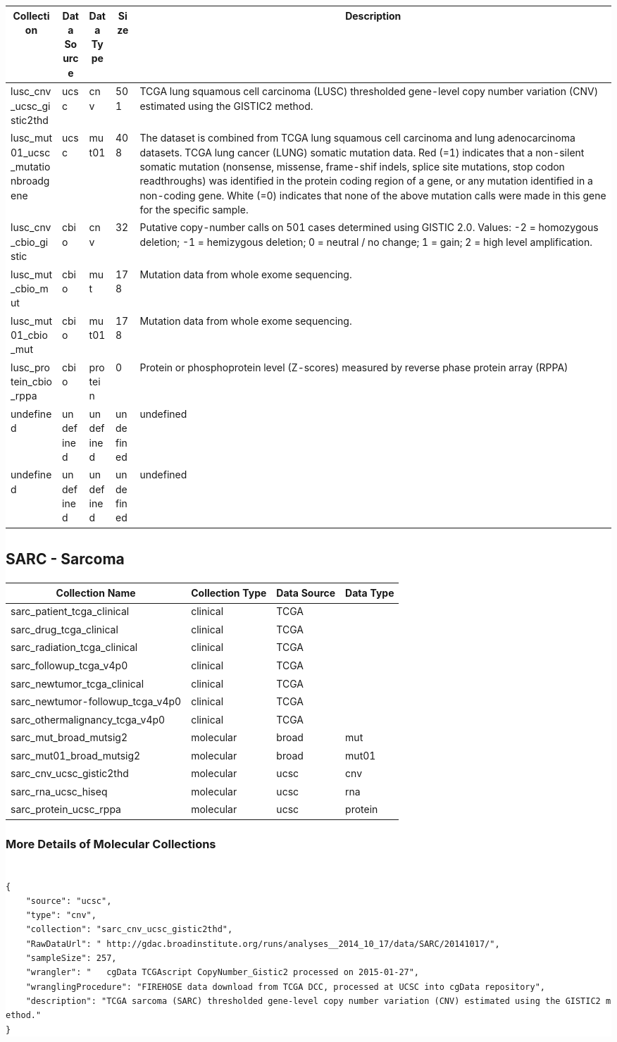 
Collection | Data Source | Data Type | Size | Description
--------- | ----------- | ----------- | ----------- | -----------
lusc_cnv_ucsc_gistic2thd | ucsc | cnv | 501 | TCGA lung squamous cell carcinoma (LUSC) thresholded gene-level copy number variation (CNV) estimated using the GISTIC2 method.
lusc_mut01_ucsc_mutationbroadgene | ucsc | mut01 | 408 | The dataset is combined from TCGA lung squamous cell carcinoma and lung adenocarcinoma datasets. TCGA lung cancer (LUNG) somatic mutation data. Red (=1) indicates that a non-silent somatic mutation (nonsense, missense, frame-shif indels, splice site mutations, stop codon readthroughs) was identified in the protein coding region of a gene, or any mutation identified in a non-coding gene. White (=0) indicates that none of the above mutation calls were made in this gene for the specific sample.
lusc_cnv_cbio_gistic | cbio | cnv | 32 | Putative copy-number calls on 501 cases determined using GISTIC 2.0. Values: -2 = homozygous deletion; -1 = hemizygous deletion; 0 = neutral / no change; 1 = gain; 2 = high level amplification.
lusc_mut_cbio_mut | cbio | mut | 178 | Mutation data from whole exome sequencing.
lusc_mut01_cbio_mut | cbio | mut01 | 178 | Mutation data from whole exome sequencing.
lusc_protein_cbio_rppa | cbio | protein | 0 | Protein or phosphoprotein level (Z-scores) measured by reverse phase protein array (RPPA)
undefined | undefined | undefined | undefined | undefined
undefined | undefined | undefined | undefined | undefined

## SARC - Sarcoma

Collection Name | Collection Type | Data Source | Data Type
--------- | ----------- | ----------- | -----------
sarc_patient_tcga_clinical | clinical | TCGA | 
sarc_drug_tcga_clinical | clinical | TCGA | 
sarc_radiation_tcga_clinical | clinical | TCGA | 
sarc_followup_tcga_v4p0 | clinical | TCGA | 
sarc_newtumor_tcga_clinical | clinical | TCGA | 
sarc_newtumor-followup_tcga_v4p0 | clinical | TCGA | 
sarc_othermalignancy_tcga_v4p0 | clinical | TCGA | 
sarc_mut_broad_mutsig2 | molecular | broad | mut
sarc_mut01_broad_mutsig2 | molecular | broad | mut01
sarc_cnv_ucsc_gistic2thd | molecular | ucsc | cnv
sarc_rna_ucsc_hiseq | molecular | ucsc | rna
sarc_protein_ucsc_rppa | molecular | ucsc | protein

### More Details of Molecular Collections

```

{
    "source": "ucsc",
    "type": "cnv",
    "collection": "sarc_cnv_ucsc_gistic2thd",
    "RawDataUrl": " http://gdac.broadinstitute.org/runs/analyses__2014_10_17/data/SARC/20141017/",
    "sampleSize": 257,
    "wrangler": "   cgData TCGAscript CopyNumber_Gistic2 processed on 2015-01-27",
    "wranglingProcedure": "FIREHOSE data download from TCGA DCC, processed at UCSC into cgData repository",
    "description": "TCGA sarcoma (SARC) thresholded gene-level copy number variation (CNV) estimated using the GISTIC2 method."
}
```

